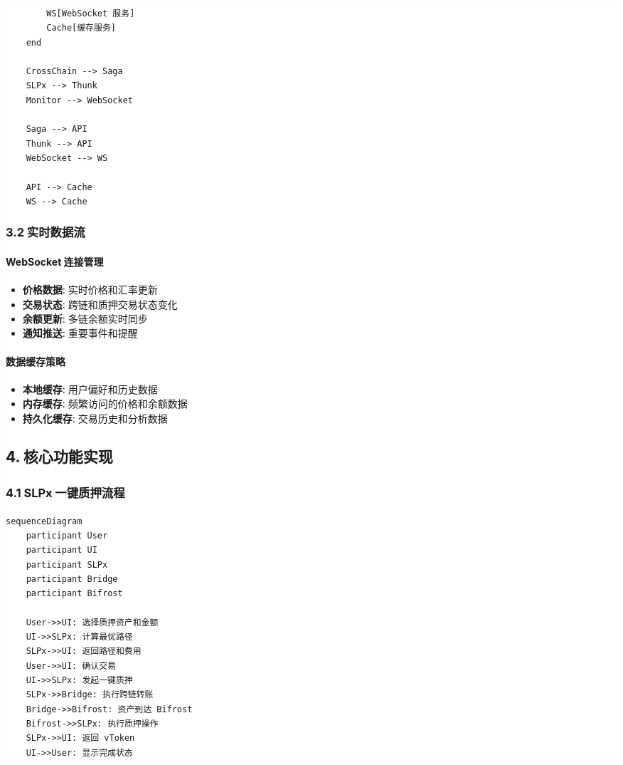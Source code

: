 ```mermaid
        WS[WebSocket 服务]
        Cache[缓存服务]
    end
    
    CrossChain --> Saga
    SLPx --> Thunk
    Monitor --> WebSocket
    
    Saga --> API
    Thunk --> API
    WebSocket --> WS
    
    API --> Cache
    WS --> Cache
```

### 3.2 实时数据流

#### WebSocket 连接管理
- **价格数据**: 实时价格和汇率更新
- **交易状态**: 跨链和质押交易状态变化
- **余额更新**: 多链余额实时同步
- **通知推送**: 重要事件和提醒

#### 数据缓存策略
- **本地缓存**: 用户偏好和历史数据
- **内存缓存**: 频繁访问的价格和余额数据
- **持久化缓存**: 交易历史和分析数据

## 4. 核心功能实现

### 4.1 SLPx 一键质押流程

```mermaid
sequenceDiagram
    participant User
    participant UI
    participant SLPx
    participant Bridge
    participant Bifrost
    
    User->>UI: 选择质押资产和金额
    UI->>SLPx: 计算最优路径
    SLPx->>UI: 返回路径和费用
    User->>UI: 确认交易
    UI->>SLPx: 发起一键质押
    SLPx->>Bridge: 执行跨链转账
    Bridge->>Bifrost: 资产到达 Bifrost
    Bifrost->>SLPx: 执行质押操作
    SLPx->>UI: 返回 vToken
    UI->>User: 显示完成状态
```
